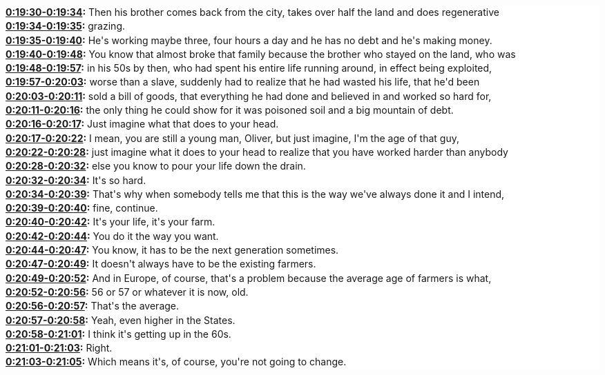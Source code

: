 **[0:19:30-0:19:34](https://regenerativeskills.com/patrick-worms-on-the-history-and-future-of-agroforestry/#t=0:19:30):**  Then his brother comes back from the city, takes over half the land and does regenerative  
**[0:19:34-0:19:35](https://regenerativeskills.com/patrick-worms-on-the-history-and-future-of-agroforestry/#t=0:19:34):**  grazing.  
**[0:19:35-0:19:40](https://regenerativeskills.com/patrick-worms-on-the-history-and-future-of-agroforestry/#t=0:19:35):**  He's working maybe three, four hours a day and he has no debt and he's making money.  
**[0:19:40-0:19:48](https://regenerativeskills.com/patrick-worms-on-the-history-and-future-of-agroforestry/#t=0:19:40):**  You know that almost broke that family because the brother who stayed on the land, who was  
**[0:19:48-0:19:57](https://regenerativeskills.com/patrick-worms-on-the-history-and-future-of-agroforestry/#t=0:19:48):**  in his 50s by then, who had spent his entire life running around, in effect being exploited,  
**[0:19:57-0:20:03](https://regenerativeskills.com/patrick-worms-on-the-history-and-future-of-agroforestry/#t=0:19:57):**  worse than a slave, suddenly had to realize that he had wasted his life, that he'd been  
**[0:20:03-0:20:11](https://regenerativeskills.com/patrick-worms-on-the-history-and-future-of-agroforestry/#t=0:20:03):**  sold a bill of goods, that everything he had done and believed in and worked so hard for,  
**[0:20:11-0:20:16](https://regenerativeskills.com/patrick-worms-on-the-history-and-future-of-agroforestry/#t=0:20:11):**  the only thing he could show for it was poisoned soil and a big mountain of debt.  
**[0:20:16-0:20:17](https://regenerativeskills.com/patrick-worms-on-the-history-and-future-of-agroforestry/#t=0:20:16):**  Just imagine what that does to your head.  
**[0:20:17-0:20:22](https://regenerativeskills.com/patrick-worms-on-the-history-and-future-of-agroforestry/#t=0:20:17):**  I mean, you are still a young man, Oliver, but just imagine, I'm the age of that guy,  
**[0:20:22-0:20:28](https://regenerativeskills.com/patrick-worms-on-the-history-and-future-of-agroforestry/#t=0:20:22):**  just imagine what it does to your head to realize that you have worked harder than anybody  
**[0:20:28-0:20:32](https://regenerativeskills.com/patrick-worms-on-the-history-and-future-of-agroforestry/#t=0:20:28):**  else you know to pour your life down the drain.  
**[0:20:32-0:20:34](https://regenerativeskills.com/patrick-worms-on-the-history-and-future-of-agroforestry/#t=0:20:32):**  It's so hard.  
**[0:20:34-0:20:39](https://regenerativeskills.com/patrick-worms-on-the-history-and-future-of-agroforestry/#t=0:20:34):**  That's why when somebody tells me that this is the way we've always done it and I intend,  
**[0:20:39-0:20:40](https://regenerativeskills.com/patrick-worms-on-the-history-and-future-of-agroforestry/#t=0:20:39):**  fine, continue.  
**[0:20:40-0:20:42](https://regenerativeskills.com/patrick-worms-on-the-history-and-future-of-agroforestry/#t=0:20:40):**  It's your life, it's your farm.  
**[0:20:42-0:20:44](https://regenerativeskills.com/patrick-worms-on-the-history-and-future-of-agroforestry/#t=0:20:42):**  You do it the way you want.  
**[0:20:44-0:20:47](https://regenerativeskills.com/patrick-worms-on-the-history-and-future-of-agroforestry/#t=0:20:44):**  You know, it has to be the next generation sometimes.  
**[0:20:47-0:20:49](https://regenerativeskills.com/patrick-worms-on-the-history-and-future-of-agroforestry/#t=0:20:47):**  It doesn't always have to be the existing farmers.  
**[0:20:49-0:20:52](https://regenerativeskills.com/patrick-worms-on-the-history-and-future-of-agroforestry/#t=0:20:49):**  And in Europe, of course, that's a problem because the average age of farmers is what,  
**[0:20:52-0:20:56](https://regenerativeskills.com/patrick-worms-on-the-history-and-future-of-agroforestry/#t=0:20:52):**  56 or 57 or whatever it is now, old.  
**[0:20:56-0:20:57](https://regenerativeskills.com/patrick-worms-on-the-history-and-future-of-agroforestry/#t=0:20:56):**  That's the average.  
**[0:20:57-0:20:58](https://regenerativeskills.com/patrick-worms-on-the-history-and-future-of-agroforestry/#t=0:20:57):**  Yeah, even higher in the States.  
**[0:20:58-0:21:01](https://regenerativeskills.com/patrick-worms-on-the-history-and-future-of-agroforestry/#t=0:20:58):**  I think it's getting up in the 60s.  
**[0:21:01-0:21:03](https://regenerativeskills.com/patrick-worms-on-the-history-and-future-of-agroforestry/#t=0:21:01):**  Right.  
**[0:21:03-0:21:05](https://regenerativeskills.com/patrick-worms-on-the-history-and-future-of-agroforestry/#t=0:21:03):**  Which means it's, of course, you're not going to change.  